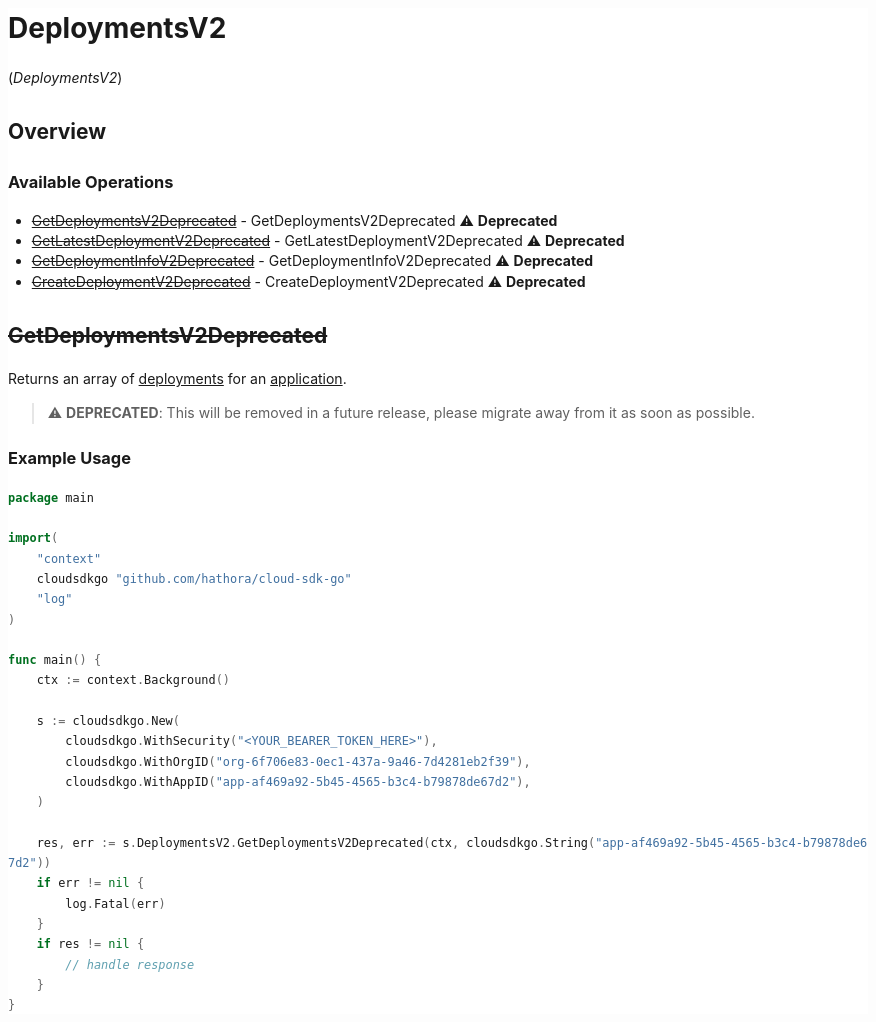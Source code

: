 # DeploymentsV2
(*DeploymentsV2*)

## Overview

### Available Operations

* [~~GetDeploymentsV2Deprecated~~](#getdeploymentsv2deprecated) - GetDeploymentsV2Deprecated :warning: **Deprecated**
* [~~GetLatestDeploymentV2Deprecated~~](#getlatestdeploymentv2deprecated) - GetLatestDeploymentV2Deprecated :warning: **Deprecated**
* [~~GetDeploymentInfoV2Deprecated~~](#getdeploymentinfov2deprecated) - GetDeploymentInfoV2Deprecated :warning: **Deprecated**
* [~~CreateDeploymentV2Deprecated~~](#createdeploymentv2deprecated) - CreateDeploymentV2Deprecated :warning: **Deprecated**

## ~~GetDeploymentsV2Deprecated~~

Returns an array of [deployments](https://hathora.dev/docs/concepts/hathora-entities#deployment) for an [application](https://hathora.dev/docs/concepts/hathora-entities#application).

> :warning: **DEPRECATED**: This will be removed in a future release, please migrate away from it as soon as possible.

### Example Usage

```go
package main

import(
	"context"
	cloudsdkgo "github.com/hathora/cloud-sdk-go"
	"log"
)

func main() {
    ctx := context.Background()
    
    s := cloudsdkgo.New(
        cloudsdkgo.WithSecurity("<YOUR_BEARER_TOKEN_HERE>"),
        cloudsdkgo.WithOrgID("org-6f706e83-0ec1-437a-9a46-7d4281eb2f39"),
        cloudsdkgo.WithAppID("app-af469a92-5b45-4565-b3c4-b79878de67d2"),
    )

    res, err := s.DeploymentsV2.GetDeploymentsV2Deprecated(ctx, cloudsdkgo.String("app-af469a92-5b45-4565-b3c4-b79878de67d2"))
    if err != nil {
        log.Fatal(err)
    }
    if res != nil {
        // handle response
    }
}
```
